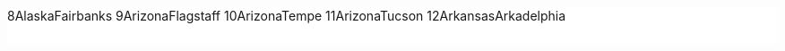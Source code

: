 <tr style="background: rgb(67, 77, 97); border-collapse: collapse; border: none; box-sizing: border-box; line-height: normal; margin: 1em 2em; max-width: none; padding: 0.42em 0.47em; vertical-align: middle;"><th style="-webkit-font-smoothing: antialiased; border-collapse: collapse; border: none; box-sizing: border-box; line-height: normal; margin: 1em 2em; max-width: none; padding: 0.42em 0.47em; text-align: left; text-rendering: auto; vertical-align: top;">8</th><td style="-webkit-font-smoothing: antialiased; border-collapse: collapse; border: none; box-sizing: border-box; font-size: 9.3pt; line-height: normal; margin: 1em 2em; max-width: none; padding: 0.42em 0.47em; text-rendering: auto; vertical-align: middle;">Alaska</td><td style="-webkit-font-smoothing: antialiased; border-collapse: collapse; border: none; box-sizing: border-box; font-size: 9.3pt; line-height: normal; margin: 1em 2em; max-width: none; padding: 0.42em 0.47em; text-rendering: auto; vertical-align: middle;">Fairbanks</td></tr>
<tr style="background: rgb(61, 70, 88); border-collapse: collapse; border: none; box-sizing: border-box; line-height: normal; margin: 1em 2em; max-width: none; padding: 0.42em 0.47em; vertical-align: middle;"><th style="-webkit-font-smoothing: antialiased; border-collapse: collapse; border: none; box-sizing: border-box; line-height: normal; margin: 1em 2em; max-width: none; padding: 0.42em 0.47em; text-align: left; text-rendering: auto; vertical-align: top;">9</th><td style="-webkit-font-smoothing: antialiased; border-collapse: collapse; border: none; box-sizing: border-box; font-size: 9.3pt; line-height: normal; margin: 1em 2em; max-width: none; padding: 0.42em 0.47em; text-rendering: auto; vertical-align: middle;">Arizona</td><td style="-webkit-font-smoothing: antialiased; border-collapse: collapse; border: none; box-sizing: border-box; font-size: 9.3pt; line-height: normal; margin: 1em 2em; max-width: none; padding: 0.42em 0.47em; text-rendering: auto; vertical-align: middle;">Flagstaff</td></tr>
<tr style="background: rgb(67, 77, 97); border-collapse: collapse; border: none; box-sizing: border-box; line-height: normal; margin: 1em 2em; max-width: none; padding: 0.42em 0.47em; vertical-align: middle;"><th style="-webkit-font-smoothing: antialiased; border-collapse: collapse; border: none; box-sizing: border-box; line-height: normal; margin: 1em 2em; max-width: none; padding: 0.42em 0.47em; text-align: left; text-rendering: auto; vertical-align: top;">10</th><td style="-webkit-font-smoothing: antialiased; border-collapse: collapse; border: none; box-sizing: border-box; font-size: 9.3pt; line-height: normal; margin: 1em 2em; max-width: none; padding: 0.42em 0.47em; text-rendering: auto; vertical-align: middle;">Arizona</td><td style="-webkit-font-smoothing: antialiased; border-collapse: collapse; border: none; box-sizing: border-box; font-size: 9.3pt; line-height: normal; margin: 1em 2em; max-width: none; padding: 0.42em 0.47em; text-rendering: auto; vertical-align: middle;">Tempe</td></tr>
<tr style="background: rgb(61, 70, 88); border-collapse: collapse; border: none; box-sizing: border-box; line-height: normal; margin: 1em 2em; max-width: none; padding: 0.42em 0.47em; vertical-align: middle;"><th style="-webkit-font-smoothing: antialiased; border-collapse: collapse; border: none; box-sizing: border-box; line-height: normal; margin: 1em 2em; max-width: none; padding: 0.42em 0.47em; text-align: left; text-rendering: auto; vertical-align: top;">11</th><td style="-webkit-font-smoothing: antialiased; border-collapse: collapse; border: none; box-sizing: border-box; font-size: 9.3pt; line-height: normal; margin: 1em 2em; max-width: none; padding: 0.42em 0.47em; text-rendering: auto; vertical-align: middle;">Arizona</td><td style="-webkit-font-smoothing: antialiased; border-collapse: collapse; border: none; box-sizing: border-box; font-size: 9.3pt; line-height: normal; margin: 1em 2em; max-width: none; padding: 0.42em 0.47em; text-rendering: auto; vertical-align: middle;">Tucson</td></tr>
<tr style="background: rgb(67, 77, 97); border-collapse: collapse; border: none; box-sizing: border-box; line-height: normal; margin: 1em 2em; max-width: none; padding: 0.42em 0.47em; vertical-align: middle;"><th style="-webkit-font-smoothing: antialiased; border-collapse: collapse; border: none; box-sizing: border-box; line-height: normal; margin: 1em 2em; max-width: none; padding: 0.42em 0.47em; text-align: left; text-rendering: auto; vertical-align: top;">12</th><td style="-webkit-font-smoothing: antialiased; border-collapse: collapse; border: none; box-sizing: border-box; font-size: 9.3pt; line-height: normal; margin: 1em 2em; max-width: none; padding: 0.42em 0.47em; text-rendering: auto; vertical-align: middle;">Arkansas</td><td style="-webkit-font-smoothing: antialiased; border-collapse: collapse; border: none; box-sizing: border-box; font-size: 9.3pt; line-height: normal; margin: 1em 2em; max-width: none; padding: 0.42em 0.47em; text-rendering: auto; vertical-align: middle;">Arkadelphia</td></tr>
</tbody></table>
</div>
</div>
</div>
</div>
</div>
<br />
<span></span><br />
<div dir="ltr" style="line-height: 1.38; margin-bottom: 0pt; margin-top: 0pt;">